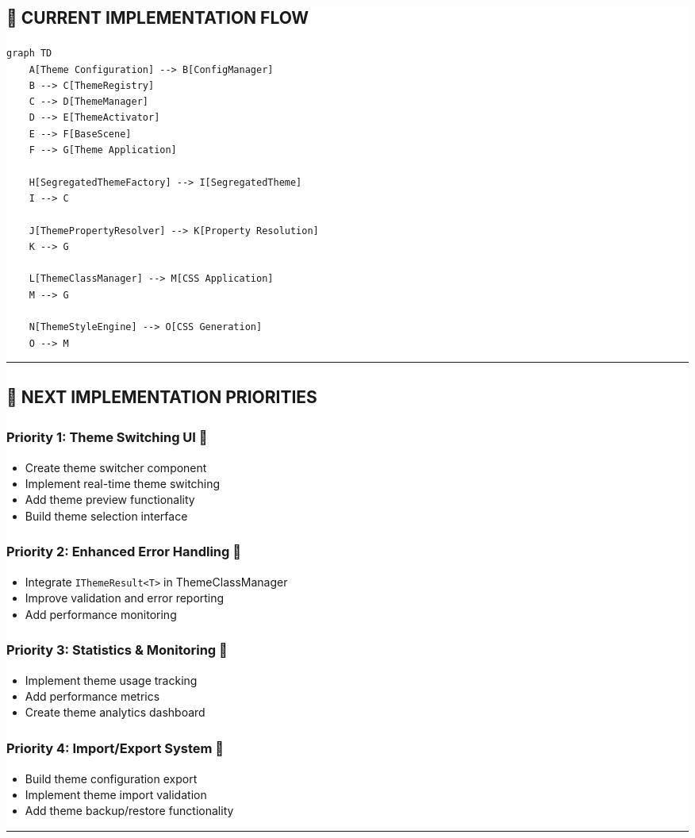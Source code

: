 ## 🔄 **CURRENT IMPLEMENTATION FLOW**

```mermaid
graph TD
    A[Theme Configuration] --> B[ConfigManager]
    B --> C[ThemeRegistry]
    C --> D[ThemeManager]
    D --> E[ThemeActivator]
    E --> F[BaseScene]
    F --> G[Theme Application]
    
    H[SegregatedThemeFactory] --> I[SegregatedTheme]
    I --> C
    
    J[ThemePropertyResolver] --> K[Property Resolution]
    K --> G
    
    L[ThemeClassManager] --> M[CSS Application]
    M --> G
    
    N[ThemeStyleEngine] --> O[CSS Generation]
    O --> M
```

---

## 🎯 **NEXT IMPLEMENTATION PRIORITIES**

### **Priority 1: Theme Switching UI** 🚀
- Create theme switcher component
- Implement real-time theme switching
- Add theme preview functionality
- Build theme selection interface

### **Priority 2: Enhanced Error Handling** 🚀
- Integrate `IThemeResult<T>` in ThemeClassManager
- Improve validation and error reporting
- Add performance monitoring

### **Priority 3: Statistics & Monitoring** 🚀
- Implement theme usage tracking
- Add performance metrics
- Create theme analytics dashboard

### **Priority 4: Import/Export System** 🚀
- Build theme configuration export
- Implement theme import validation
- Add theme backup/restore functionality

---
